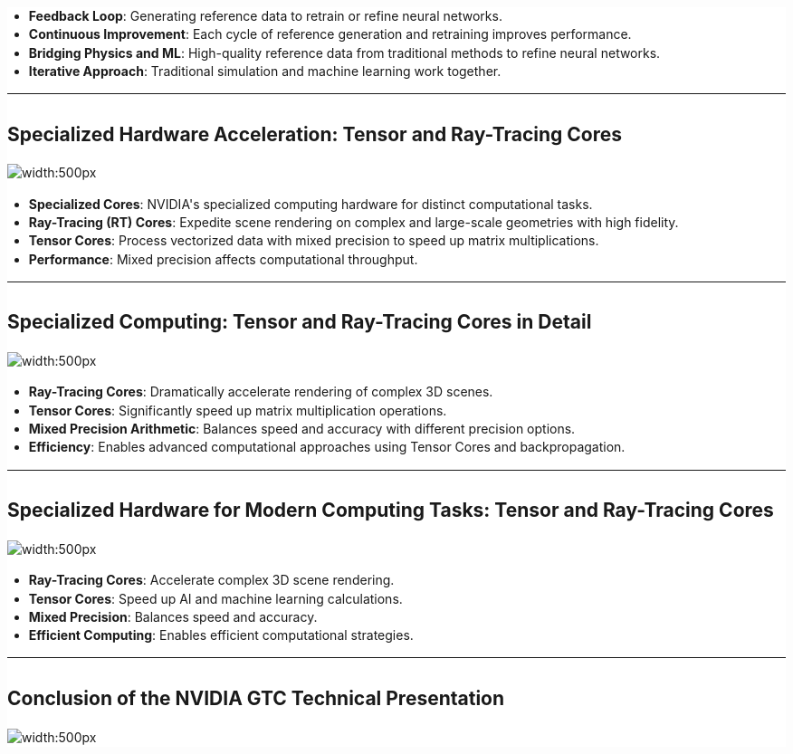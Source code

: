 *   **Feedback Loop**: Generating reference data to retrain or refine neural networks.
*   **Continuous Improvement**: Each cycle of reference generation and retraining improves performance.
*   **Bridging Physics and ML**: High-quality reference data from traditional methods to refine neural networks.
*   **Iterative Approach**: Traditional simulation and machine learning work together.

---
## Specialized Hardware Acceleration: Tensor and Ray-Tracing Cores

![width:500px](/home/fit-sizhe/dwhelper/gtc/sum_outputs/gpu-accelerated-semiconductor-process-simulations_output/screenshots/scene_18.jpg)

*   **Specialized Cores**: NVIDIA's specialized computing hardware for distinct computational tasks.
*   **Ray-Tracing (RT) Cores**: Expedite scene rendering on complex and large-scale geometries with high fidelity.
*   **Tensor Cores**: Process vectorized data with mixed precision to speed up matrix multiplications.
*   **Performance**: Mixed precision affects computational throughput.

---
## Specialized Computing: Tensor and Ray-Tracing Cores in Detail

![width:500px](/home/fit-sizhe/dwhelper/gtc/sum_outputs/gpu-accelerated-semiconductor-process-simulations_output/screenshots/scene_19.jpg)

*   **Ray-Tracing Cores**: Dramatically accelerate rendering of complex 3D scenes.
*   **Tensor Cores**: Significantly speed up matrix multiplication operations.
*   **Mixed Precision Arithmetic**: Balances speed and accuracy with different precision options.
*   **Efficiency**: Enables advanced computational approaches using Tensor Cores and backpropagation.

---
## Specialized Hardware for Modern Computing Tasks: Tensor and Ray-Tracing Cores

![width:500px](/home/fit-sizhe/dwhelper/gtc/sum_outputs/gpu-accelerated-semiconductor-process-simulations_output/screenshots/scene_20.jpg)

*   **Ray-Tracing Cores**: Accelerate complex 3D scene rendering.
*   **Tensor Cores**: Speed up AI and machine learning calculations.
*   **Mixed Precision**: Balances speed and accuracy.
*   **Efficient Computing**: Enables efficient computational strategies.

---
## Conclusion of the NVIDIA GTC Technical Presentation

![width:500px](/home/fit-sizhe/dwhelper/gtc/sum_outputs/gpu-accelerated-semiconductor-process-simulations_output/screenshots/scene_21.jpg)
